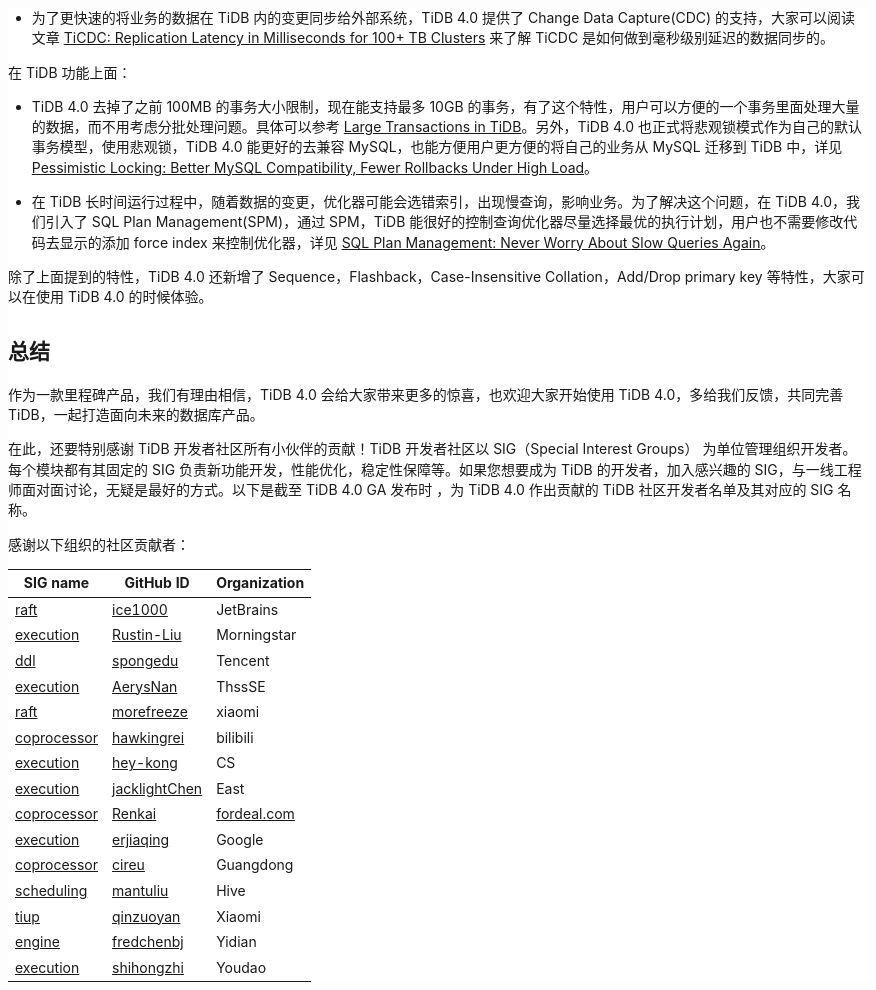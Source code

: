 *   为了更快速的将业务的数据在 TiDB 内的变更同步给外部系统，TiDB 4.0 提供了 Change Data Capture(CDC) 的支持，大家可以阅读文章 [TiCDC: Replication Latency in Milliseconds for 100+ TB Clusters](https://pingcap.com/blog/replication-latency-in-milliseconds-for-100-tb-clusters/) 来了解 TiCDC 是如何做到毫秒级别延迟的数据同步的。

在 TiDB 功能上面：

*   TiDB 4.0 去掉了之前 100MB 的事务大小限制，现在能支持最多 10GB 的事务，有了这个特性，用户可以方便的一个事务里面处理大量的数据，而不用考虑分批处理问题。具体可以参考 [Large Transactions in TiDB](https://pingcap.com/blog/large-transactions-in-tidb/)。另外，TiDB 4.0 也正式将悲观锁模式作为自己的默认事务模型，使用悲观锁，TiDB 4.0 能更好的去兼容 MySQL，也能方便用户更方便的将自己的业务从 MySQL 迁移到 TiDB 中，详见 [Pessimistic Locking: Better MySQL Compatibility, Fewer Rollbacks Under High Load](https://pingcap.com/blog/pessimistic-locking-better-mysql-compatibility-fewer-rollbacks-under-high-load/)。

*   在 TiDB 长时间运行过程中，随着数据的变更，优化器可能会选错索引，出现慢查询，影响业务。为了解决这个问题，在 TiDB 4.0，我们引入了 SQL Plan Management(SPM)，通过 SPM，TiDB 能很好的控制查询优化器尽量选择最优的执行计划，用户也不需要修改代码去显示的添加 force index 来控制优化器，详见 [SQL Plan Management: Never Worry About Slow Queries Again](https://pingcap.com/blog/sql-plan-management-never-worry-about-slow-queries-again/)。

除了上面提到的特性，TiDB 4.0 还新增了 Sequence，Flashback，Case-Insensitive Collation，Add/Drop primary key 等特性，大家可以在使用 TiDB 4.0 的时候体验。

## 总结

作为一款里程碑产品，我们有理由相信，TiDB 4.0 会给大家带来更多的惊喜，也欢迎大家开始使用 TiDB 4.0，多给我们反馈，共同完善 TiDB，一起打造面向未来的数据库产品。

在此，还要特别感谢 TiDB 开发者社区所有小伙伴的贡献！TiDB 开发者社区以 SIG（Special Interest Groups） 为单位管理组织开发者。每个模块都有其固定的 SIG 负责新功能开发，性能优化，稳定性保障等。如果您想要成为 TiDB 的开发者，加入感兴趣的 SIG，与一线工程师面对面讨论，无疑是最好的方式。以下是截至 TiDB 4.0 GA 发布时 ，为 TiDB 4.0 作出贡献的 TiDB 社区开发者名单及其对应的 SIG 名称。

感谢以下组织的社区贡献者：

| SIG name | GitHub ID| Organization|
|-------------|---------------|--------------|
| [raft](https://github.com/tikv/community/tree/master/sig/raft)| [ice1000](https://github.com/ice1000)| JetBrains|
| [execution](https://github.com/pingcap/community/tree/master/special-interest-groups/sig-exec)| [Rustin-Liu](https://github.com/Rustin-Liu)| Morningstar|
| [ddl](https://github.com/pingcap/community/tree/master/special-interest-groups/sig-ddl)| [spongedu](https://github.com/spongedu)| Tencent|
| [execution](https://github.com/pingcap/community/tree/master/special-interest-groups/sig-exec)| [AerysNan](https://github.com/AerysNan)| ThssSE|
| [raft](https://github.com/tikv/community/tree/master/sig/raft)| [morefreeze](https://github.com/morefreeze)| xiaomi|
| [coprocessor](https://github.com/tikv/community/tree/master/sig/coprocessor)| [hawkingrei](https://github.com/hawkingrei)| bilibili|
| [execution](https://github.com/pingcap/community/tree/master/special-interest-groups/sig-exec)| [hey-kong](https://github.com/hey-kong)| CS |
| [execution](https://github.com/pingcap/community/tree/master/special-interest-groups/sig-exec)| [jacklightChen](https://github.com/jacklightChen)| East|
| [coprocessor](https://github.com/tikv/community/tree/master/sig/coprocessor)| [Renkai](https://github.com/Renkai)| [fordeal.com](http://fordeal.com)|
| [execution](https://github.com/pingcap/community/tree/master/special-interest-groups/sig-exec)| [erjiaqing](https://github.com/erjiaqing)| Google|
| [coprocessor](https://github.com/tikv/community/tree/master/sig/coprocessor)| [cireu](https://github.com/cireu)| Guangdong|
| [scheduling](https://github.com/pingcap/community/tree/master/special-interest-groups/sig-scheduling)| [mantuliu](https://github.com/mantuliu)| Hive|
| [tiup](https://github.com/pingcap/community/tree/master/special-interest-groups/sig-tiup)| [qinzuoyan](https://github.com/qinzuoyan)| Xiaomi|
| [engine](https://github.com/tikv/community/tree/master/sig/engine)| [fredchenbj](https://github.com/fredchenbj)| Yidian|
| [execution](https://github.com/pingcap/community/tree/master/special-interest-groups/sig-exec)| [shihongzhi](https://github.com/shihongzhi)| Youdao|

